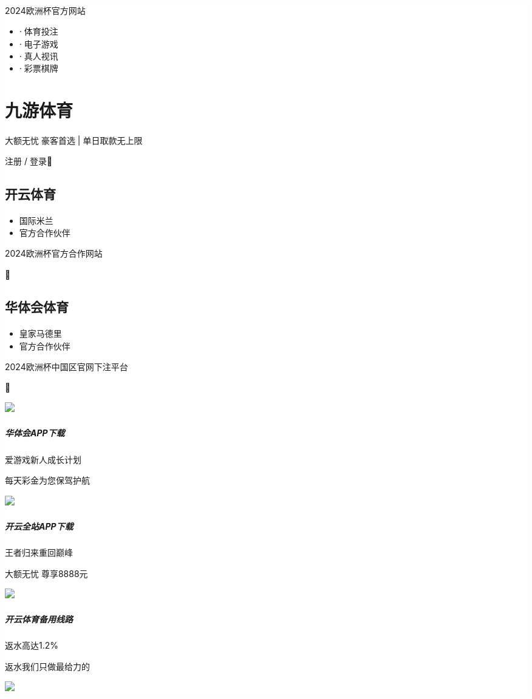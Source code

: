 2024欧洲杯官方网站

- _·_ 体育投注
- _·_ 电子游戏
- _·_ 真人视讯
- _·_ 彩票棋牌

# 九游体育

大额无忧 豪客首选 \| 单日取款无上限

注册 / 登录

## 开云体育

- 国际米兰
- 官方合作伙伴

2024欧洲杯官方合作网站



## 华体会体育

- 皇家马德里
- 官方合作伙伴

2024欧洲杯中国区官网下注平台



![](https://cnnd321.sjzytjzx.com/static/picture/rbsmgwmmnw-ahnf9aabt7ce2zgq87.webp)

##### 华体会APP下载

爱游戏新人成长计划

每天彩金为您保驾护航

![](https://cnnd321.sjzytjzx.com/static/picture/rbsmgwmigyqad1n-aaa_2muwpem57.webp)

##### 开云全站APP下载

王者归来重回巅峰

大额无忧 尊享8888元

![](https://cnnd321.sjzytjzx.com/static/picture/rbsmgwmmnw-ahnf9aabt7ce2zgq81.webp)

##### 开云体育备用线路

返水高达1.2%

返水我们只做最给力的

![](https://cnnd321.sjzytjzx.com/static/picture/rbsmgwmigzeaqeisaabdvano3pe24.webp)
